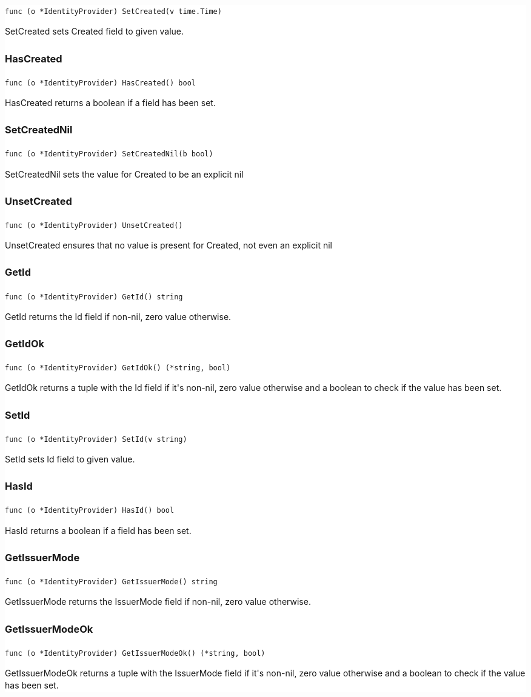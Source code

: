`func (o *IdentityProvider) SetCreated(v time.Time)`

SetCreated sets Created field to given value.

### HasCreated

`func (o *IdentityProvider) HasCreated() bool`

HasCreated returns a boolean if a field has been set.

### SetCreatedNil

`func (o *IdentityProvider) SetCreatedNil(b bool)`

 SetCreatedNil sets the value for Created to be an explicit nil

### UnsetCreated
`func (o *IdentityProvider) UnsetCreated()`

UnsetCreated ensures that no value is present for Created, not even an explicit nil
### GetId

`func (o *IdentityProvider) GetId() string`

GetId returns the Id field if non-nil, zero value otherwise.

### GetIdOk

`func (o *IdentityProvider) GetIdOk() (*string, bool)`

GetIdOk returns a tuple with the Id field if it's non-nil, zero value otherwise
and a boolean to check if the value has been set.

### SetId

`func (o *IdentityProvider) SetId(v string)`

SetId sets Id field to given value.

### HasId

`func (o *IdentityProvider) HasId() bool`

HasId returns a boolean if a field has been set.

### GetIssuerMode

`func (o *IdentityProvider) GetIssuerMode() string`

GetIssuerMode returns the IssuerMode field if non-nil, zero value otherwise.

### GetIssuerModeOk

`func (o *IdentityProvider) GetIssuerModeOk() (*string, bool)`

GetIssuerModeOk returns a tuple with the IssuerMode field if it's non-nil, zero value otherwise
and a boolean to check if the value has been set.
